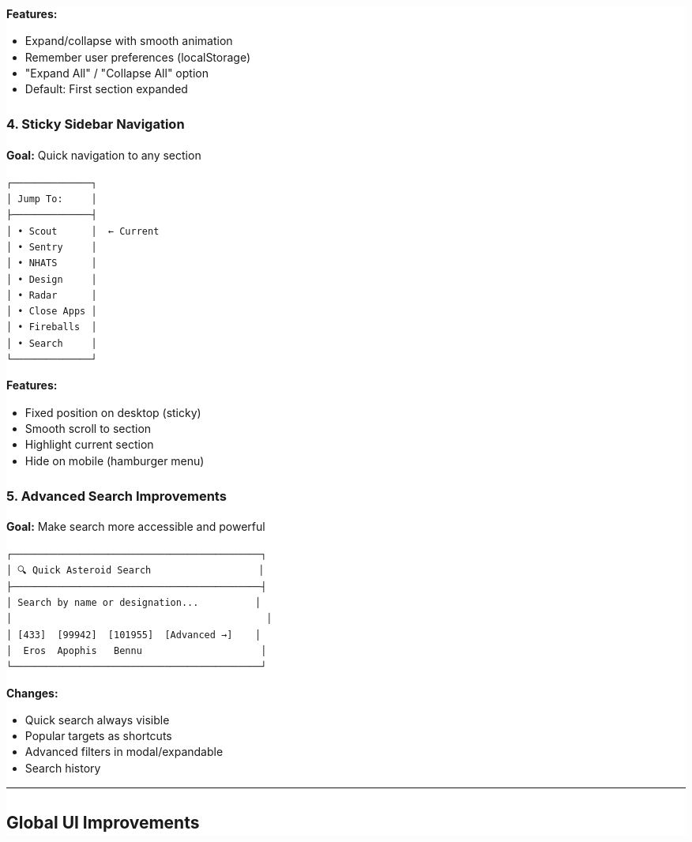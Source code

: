 **Features:**
- Expand/collapse with smooth animation
- Remember user preferences (localStorage)
- "Expand All" / "Collapse All" option
- Default: First section expanded

### 4. Sticky Sidebar Navigation

**Goal:** Quick navigation to any section

```
┌──────────────┐
│ Jump To:     │
├──────────────┤
│ • Scout      │  ← Current
│ • Sentry     │
│ • NHATS      │
│ • Design     │
│ • Radar      │
│ • Close Apps │
│ • Fireballs  │
│ • Search     │
└──────────────┘
```

**Features:**
- Fixed position on desktop (sticky)
- Smooth scroll to section
- Highlight current section
- Hide on mobile (hamburger menu)

### 5. Advanced Search Improvements

**Goal:** Make search more accessible and powerful

```
┌────────────────────────────────────────────┐
│ 🔍 Quick Asteroid Search                   │
├────────────────────────────────────────────┤
│ Search by name or designation...          │
│                                             │
│ [433]  [99942]  [101955]  [Advanced →]    │
│  Eros  Apophis   Bennu                     │
└────────────────────────────────────────────┘
```

**Changes:**
- Quick search always visible
- Popular targets as shortcuts
- Advanced filters in modal/expandable
- Search history

---

## Global UI Improvements
